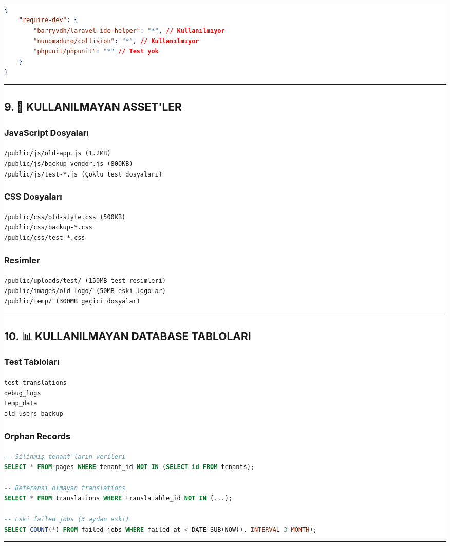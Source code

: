 ```json
{
    "require-dev": {
        "barryvdh/laravel-ide-helper": "*", // Kullanılmıyor
        "nunomaduro/collision": "*", // Kullanılmıyor
        "phpunit/phpunit": "*" // Test yok
    }
}
```

---

## 9. 🎨 KULLANILMAYAN ASSET'LER

### JavaScript Dosyaları
```
/public/js/old-app.js (1.2MB)
/public/js/backup-vendor.js (800KB)
/public/js/test-*.js (Çoklu test dosyaları)
```

### CSS Dosyaları
```
/public/css/old-style.css (500KB)
/public/css/backup-*.css
/public/css/test-*.css
```

### Resimler
```
/public/uploads/test/ (150MB test resimleri)
/public/images/old-logo/ (50MB eski logolar)
/public/temp/ (300MB geçici dosyalar)
```

---

## 10. 📊 KULLANILMAYAN DATABASE TABLOLARI

### Test Tabloları
```sql
test_translations
debug_logs
temp_data
old_users_backup
```

### Orphan Records
```sql
-- Silinmiş tenant'ların verileri
SELECT * FROM pages WHERE tenant_id NOT IN (SELECT id FROM tenants);

-- Referansı olmayan translations
SELECT * FROM translations WHERE translatable_id NOT IN (...);

-- Eski failed jobs (3 aydan eski)
SELECT COUNT(*) FROM failed_jobs WHERE failed_at < DATE_SUB(NOW(), INTERVAL 3 MONTH);
```

---